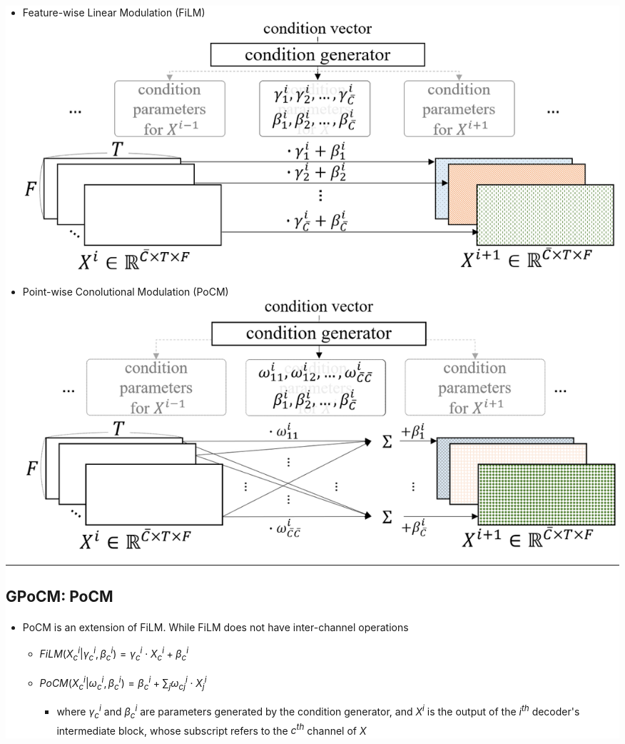 - Feature-wise Linear Modulation (FiLM)
  ![width:500](assets/imgs/film.png)

- Point-wise Conolutional Modulation (PoCM)
  ![width:500](assets/imgs/pocm.png)
---

## GPoCM: PoCM

- PoCM is an extension of FiLM. While FiLM does not have inter-channel operations

  - $FiLM(X^{i}_{c}|\gamma_{c}^{i},\beta_{c}^{i}) =  \gamma_{c}^{i} \cdot X^{i}_{c} + \beta_{c}^{i}$

  - $PoCM(X^{i}_{c}|\omega_{c}^{i},\beta_{c}^{i}) = \beta_{c}^{i} + \sum_{j}{\omega_{cj}^{i} \cdot X^{i}_{j}}$
    - where $\gamma_{c}^{i}$ and $\beta_{c}^{i}$ are parameters generated by the condition generator, and $X^{i}$ is the output of the $i^{th}$ decoder's intermediate block, whose subscript refers to the $c^{th}$ channel of $X$
